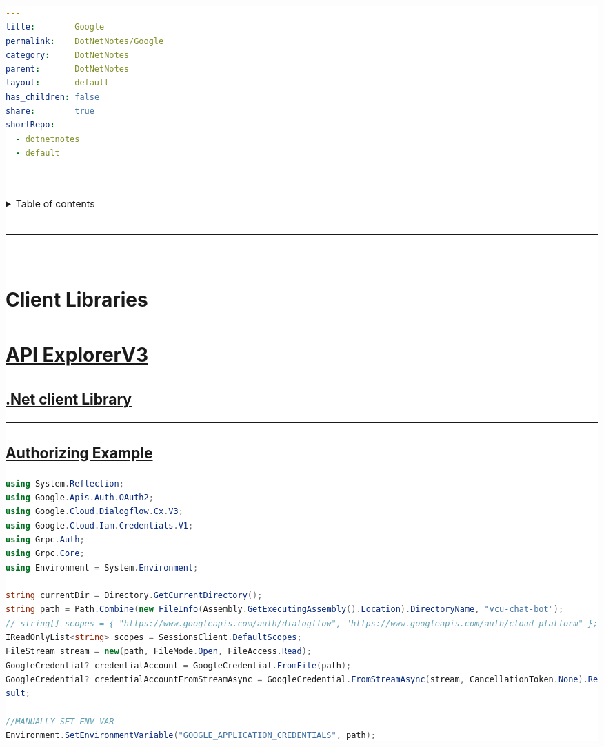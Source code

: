 ```yaml
---  
title:        Google    
permalink:    DotNetNotes/Google    
category:     DotNetNotes    
parent:       DotNetNotes    
layout:       default    
has_children: false    
share:        true    
shortRepo:    
  - dotnetnotes    
  - default    
---  
```

    
    
<br/>    
    
<details markdown="block"><summary>    
Table of contents    
</summary></details>    
    
<br/>    
    
***    
    
<br/>    
    
# Client Libraries    
    
# [API ExplorerV3](https://developers.google.com/apis-explorer/#p/dialogflow/v3/)    
    
## [.Net client Library](https://cloud.google.com/dotnet/docs/reference/Google.Cloud.Dialogflow.Cx.V3/latest)    
    
---  
    
## [Authorizing Example](https://github.com/14paxton/GCPAuthorization)    
    
``` csharp    
using System.Reflection;    
using Google.Apis.Auth.OAuth2;    
using Google.Cloud.Dialogflow.Cx.V3;    
using Google.Cloud.Iam.Credentials.V1;    
using Grpc.Auth;    
using Grpc.Core;    
using Environment = System.Environment;    
    
string currentDir = Directory.GetCurrentDirectory();    
string path = Path.Combine(new FileInfo(Assembly.GetExecutingAssembly().Location).DirectoryName, "vcu-chat-bot");    
// string[] scopes = { "https://www.googleapis.com/auth/dialogflow", "https://www.googleapis.com/auth/cloud-platform" };    
IReadOnlyList<string> scopes = SessionsClient.DefaultScopes;    
FileStream stream = new(path, FileMode.Open, FileAccess.Read);    
GoogleCredential? credentialAccount = GoogleCredential.FromFile(path);    
GoogleCredential? credentialAccountFromStreamAsync = GoogleCredential.FromStreamAsync(stream, CancellationToken.None).Result;    
    
//MANUALLY SET ENV VAR    
Environment.SetEnvironmentVariable("GOOGLE_APPLICATION_CREDENTIALS", path);    
```